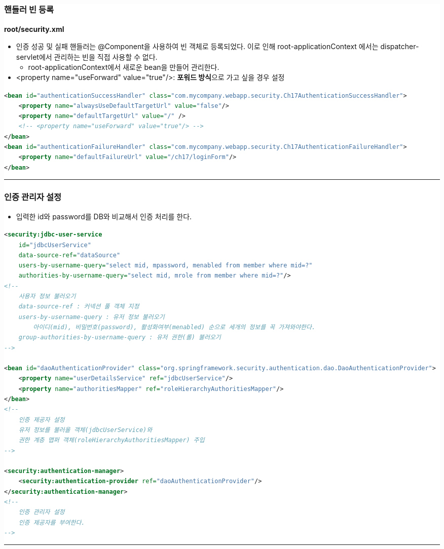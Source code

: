 ### 핸들러 빈 등록
**root/security.xml**
- 인증 성공 및 실패 핸들러는 @Component을 사용하여 빈 객체로 등록되었다. 이로 인해 root-applicationContext 에서는 dispatcher-servlet에서 관리하는 빈을 직접 사용할 수 없다.
	- root-applicationContext에서 새로운 bean을 만들어 관리한다.
- \<property name="useForward" value="true"/>:  **포워드 방식**으로 가고 싶을 경우 설정


```xml
<bean id="authenticationSuccessHandler" class="com.mycompany.webapp.security.Ch17AuthenticationSuccessHandler">
	<property name="alwaysUseDefaultTargetUrl" value="false"/>
	<property name="defaultTargetUrl" value="/" />
	<!-- <property name="useForward" value="true"/> -->
</bean>
<bean id="authenticationFailureHandler" class="com.mycompany.webapp.security.Ch17AuthenticationFailureHandler">
	<property name="defaultFailureUrl" value="/ch17/loginForm"/>
</bean>
```	
<hr />

### 인증 관리자 설정
- 입력한 id와 password를 DB와 비교해서 인증 처리를 한다.

```xml
<security:jdbc-user-service 
	id="jdbcUserService" 
	data-source-ref="dataSource" 
	users-by-username-query="select mid, mpassword, menabled from member where mid=?"
	authorities-by-username-query="select mid, mrole from member where mid=?"/>
<!--  
	사용자 정보 불러오기
	data-source-ref : 커넥션 풀 객체 지정
	users-by-username-query : 유저 정보 불러오기 
		아이디(mid), 비밀번호(password), 활성화여부(menabled) 순으로 세개의 정보를 꼭 가져와야한다. 
	group-authorities-by-username-query : 유저 권한(롤) 불러오기
-->	

<bean id="daoAuthenticationProvider" class="org.springframework.security.authentication.dao.DaoAuthenticationProvider">
	<property name="userDetailsService" ref="jdbcUserService"/>
	<property name="authoritiesMapper" ref="roleHierarchyAuthoritiesMapper"/>
</bean>
<!--
	인증 제공자 설정
	유저 정보를 불러올 객체(jdbcUserService)와
	권한 계층 맵퍼 객체(roleHierarchyAuthoritiesMapper) 주입
-->

<security:authentication-manager>
	<security:authentication-provider ref="daoAuthenticationProvider"/>
</security:authentication-manager>
<!-- 
	인증 관리자 설정
	인증 제공자를 부여한다.
-->
```
<hr />
